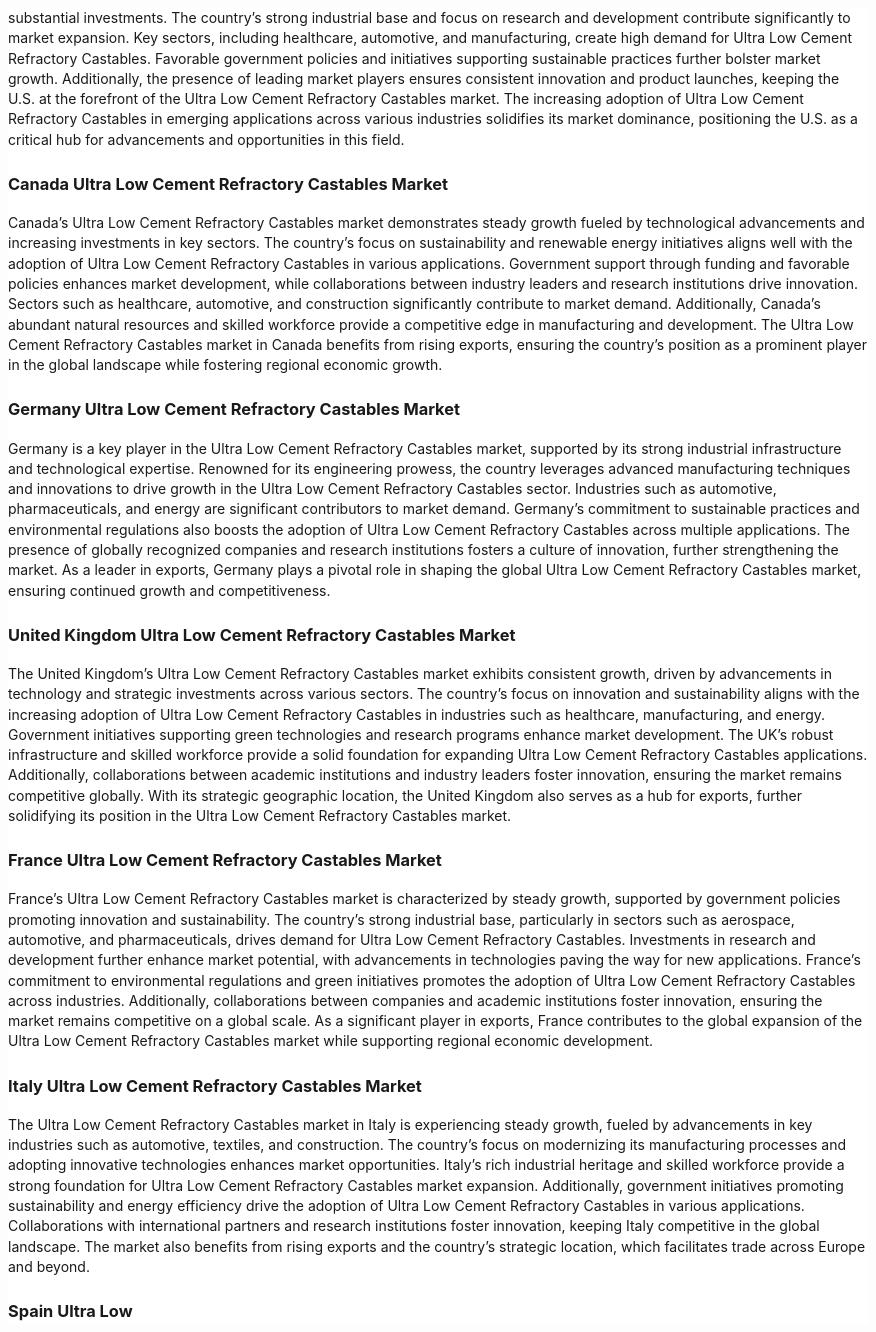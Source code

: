 substantial investments. The country&rsquo;s strong industrial base and focus on research and development contribute significantly to market expansion. Key sectors, including healthcare, automotive, and manufacturing, create high demand for Ultra Low Cement Refractory Castables. Favorable government policies and initiatives supporting sustainable practices further bolster market growth. Additionally, the presence of leading market players ensures consistent innovation and product launches, keeping the U.S. at the forefront of the Ultra Low Cement Refractory Castables market. The increasing adoption of Ultra Low Cement Refractory Castables in emerging applications across various industries solidifies its market dominance, positioning the U.S. as a critical hub for advancements and opportunities in this field.</p><h3>Canada Ultra Low Cement Refractory Castables Market</h3><p>Canada&rsquo;s Ultra Low Cement Refractory Castables market demonstrates steady growth fueled by technological advancements and increasing investments in key sectors. The country&rsquo;s focus on sustainability and renewable energy initiatives aligns well with the adoption of Ultra Low Cement Refractory Castables in various applications. Government support through funding and favorable policies enhances market development, while collaborations between industry leaders and research institutions drive innovation. Sectors such as healthcare, automotive, and construction significantly contribute to market demand. Additionally, Canada&rsquo;s abundant natural resources and skilled workforce provide a competitive edge in manufacturing and development. The Ultra Low Cement Refractory Castables market in Canada benefits from rising exports, ensuring the country&rsquo;s position as a prominent player in the global landscape while fostering regional economic growth.</p><h3>Germany Ultra Low Cement Refractory Castables Market</h3><p>Germany is a key player in the Ultra Low Cement Refractory Castables market, supported by its strong industrial infrastructure and technological expertise. Renowned for its engineering prowess, the country leverages advanced manufacturing techniques and innovations to drive growth in the Ultra Low Cement Refractory Castables sector. Industries such as automotive, pharmaceuticals, and energy are significant contributors to market demand. Germany&rsquo;s commitment to sustainable practices and environmental regulations also boosts the adoption of Ultra Low Cement Refractory Castables across multiple applications. The presence of globally recognized companies and research institutions fosters a culture of innovation, further strengthening the market. As a leader in exports, Germany plays a pivotal role in shaping the global Ultra Low Cement Refractory Castables market, ensuring continued growth and competitiveness.</p><h3>United Kingdom Ultra Low Cement Refractory Castables Market</h3><p>The United Kingdom&rsquo;s Ultra Low Cement Refractory Castables market exhibits consistent growth, driven by advancements in technology and strategic investments across various sectors. The country&rsquo;s focus on innovation and sustainability aligns with the increasing adoption of Ultra Low Cement Refractory Castables in industries such as healthcare, manufacturing, and energy. Government initiatives supporting green technologies and research programs enhance market development. The UK&rsquo;s robust infrastructure and skilled workforce provide a solid foundation for expanding Ultra Low Cement Refractory Castables applications. Additionally, collaborations between academic institutions and industry leaders foster innovation, ensuring the market remains competitive globally. With its strategic geographic location, the United Kingdom also serves as a hub for exports, further solidifying its position in the Ultra Low Cement Refractory Castables market.</p><h3>France Ultra Low Cement Refractory Castables Market</h3><p>France&rsquo;s Ultra Low Cement Refractory Castables market is characterized by steady growth, supported by government policies promoting innovation and sustainability. The country&rsquo;s strong industrial base, particularly in sectors such as aerospace, automotive, and pharmaceuticals, drives demand for Ultra Low Cement Refractory Castables. Investments in research and development further enhance market potential, with advancements in technologies paving the way for new applications. France&rsquo;s commitment to environmental regulations and green initiatives promotes the adoption of Ultra Low Cement Refractory Castables across industries. Additionally, collaborations between companies and academic institutions foster innovation, ensuring the market remains competitive on a global scale. As a significant player in exports, France contributes to the global expansion of the Ultra Low Cement Refractory Castables market while supporting regional economic development.</p><h3>Italy Ultra Low Cement Refractory Castables Market</h3><p>The Ultra Low Cement Refractory Castables market in Italy is experiencing steady growth, fueled by advancements in key industries such as automotive, textiles, and construction. The country&rsquo;s focus on modernizing its manufacturing processes and adopting innovative technologies enhances market opportunities. Italy&rsquo;s rich industrial heritage and skilled workforce provide a strong foundation for Ultra Low Cement Refractory Castables market expansion. Additionally, government initiatives promoting sustainability and energy efficiency drive the adoption of Ultra Low Cement Refractory Castables in various applications. Collaborations with international partners and research institutions foster innovation, keeping Italy competitive in the global landscape. The market also benefits from rising exports and the country&rsquo;s strategic location, which facilitates trade across Europe and beyond.</p><h3>Spain Ultra Low